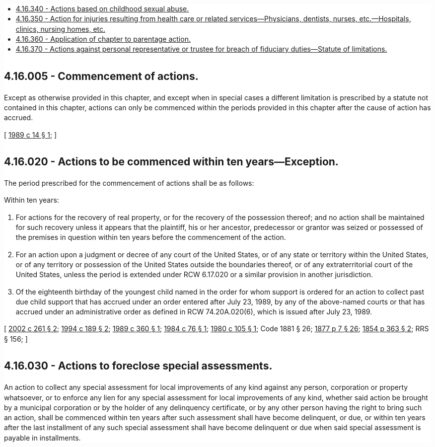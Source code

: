 * [4.16.340 - Actions based on childhood sexual abuse.](#416340---actions-based-on-childhood-sexual-abuse)
* [4.16.350 - Action for injuries resulting from health care or related services—Physicians, dentists, nurses, etc.—Hospitals, clinics, nursing homes, etc.](#416350---action-for-injuries-resulting-from-health-care-or-related-servicesphysicians-dentists-nurses-etchospitals-clinics-nursing-homes-etc)
* [4.16.360 - Application of chapter to parentage action.](#416360---application-of-chapter-to-parentage-action)
* [4.16.370 - Actions against personal representative or trustee for breach of fiduciary duties—Statute of limitations.](#416370---actions-against-personal-representative-or-trustee-for-breach-of-fiduciary-dutiesstatute-of-limitations)
## 4.16.005 - Commencement of actions.
Except as otherwise provided in this chapter, and except when in special cases a different limitation is prescribed by a statute not contained in this chapter, actions can only be commenced within the periods provided in this chapter after the cause of action has accrued.

\[ [1989 c 14 § 1](http://leg.wa.gov/CodeReviser/documents/sessionlaw/1989c14.pdf?cite=1989%20c%2014%20§%201); \]

## 4.16.020 - Actions to be commenced within ten years—Exception.
The period prescribed for the commencement of actions shall be as follows:

Within ten years:

1. For actions for the recovery of real property, or for the recovery of the possession thereof; and no action shall be maintained for such recovery unless it appears that the plaintiff, his or her ancestor, predecessor or grantor was seized or possessed of the premises in question within ten years before the commencement of the action.

2. For an action upon a judgment or decree of any court of the United States, or of any state or territory within the United States, or of any territory or possession of the United States outside the boundaries thereof, or of any extraterritorial court of the United States, unless the period is extended under RCW 6.17.020 or a similar provision in another jurisdiction.

3. Of the eighteenth birthday of the youngest child named in the order for whom support is ordered for an action to collect past due child support that has accrued under an order entered after July 23, 1989, by any of the above-named courts or that has accrued under an administrative order as defined in RCW 74.20A.020(6), which is issued after July 23, 1989.

\[ [2002 c 261 § 2](http://lawfilesext.leg.wa.gov/biennium/2001-02/Pdf/Bills/Session%20Laws/Senate/5827-S2.SL.pdf?cite=2002%20c%20261%20§%202); [1994 c 189 § 2](http://lawfilesext.leg.wa.gov/biennium/1993-94/Pdf/Bills/Session%20Laws/Senate/6045-S.SL.pdf?cite=1994%20c%20189%20§%202); [1989 c 360 § 1](http://leg.wa.gov/CodeReviser/documents/sessionlaw/1989c360.pdf?cite=1989%20c%20360%20§%201); [1984 c 76 § 1](http://leg.wa.gov/CodeReviser/documents/sessionlaw/1984c76.pdf?cite=1984%20c%2076%20§%201); [1980 c 105 § 1](http://leg.wa.gov/CodeReviser/documents/sessionlaw/1980c105.pdf?cite=1980%20c%20105%20§%201); Code 1881 § 26; [1877 p 7 § 26](http://leg.wa.gov/CodeReviser/Pages/session_laws.aspx?cite=1877%20p%207%20§%2026); [1854 p 363 § 2](http://leg.wa.gov/CodeReviser/Pages/session_laws.aspx?cite=1854%20p%20363%20§%202); RRS § 156; \]

## 4.16.030 - Actions to foreclose special assessments.
An action to collect any special assessment for local improvements of any kind against any person, corporation or property whatsoever, or to enforce any lien for any special assessment for local improvements of any kind, whether said action be brought by a municipal corporation or by the holder of any delinquency certificate, or by any other person having the right to bring such an action, shall be commenced within ten years after such assessment shall have become delinquent, or due, or within ten years after the last installment of any such special assessment shall have become delinquent or due when said special assessment is payable in installments.
